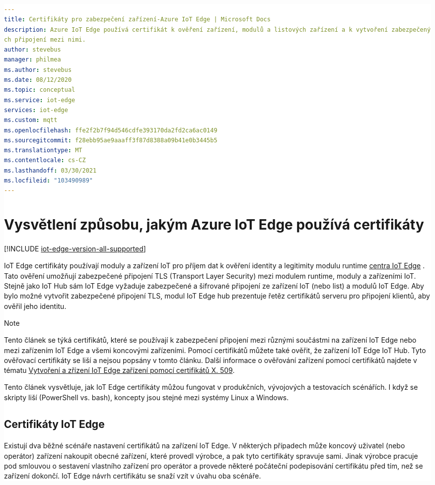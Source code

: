 ```yaml
---
title: Certifikáty pro zabezpečení zařízení-Azure IoT Edge | Microsoft Docs
description: Azure IoT Edge používá certifikát k ověření zařízení, modulů a listových zařízení a k vytvoření zabezpečených připojení mezi nimi.
author: stevebus
manager: philmea
ms.author: stevebus
ms.date: 08/12/2020
ms.topic: conceptual
ms.service: iot-edge
services: iot-edge
ms.custom: mqtt
ms.openlocfilehash: ffe2f2b7f94d546cdfe393170da2fd2ca6ac0149
ms.sourcegitcommit: f28ebb95ae9aaaff3f87d8388a09b41e0b3445b5
ms.translationtype: MT
ms.contentlocale: cs-CZ
ms.lasthandoff: 03/30/2021
ms.locfileid: "103490989"
---
```

# <a name="understand-how-azure-iot-edge-uses-certificates"></a>Vysvětlení způsobu, jakým Azure IoT Edge používá certifikáty

[!INCLUDE [iot-edge-version-all-supported](../../includes/iot-edge-version-all-supported.md)]

IoT Edge certifikáty používají moduly a zařízení IoT pro příjem dat k ověření identity a legitimity modulu runtime [centra IoT Edge](iot-edge-runtime.md#iot-edge-hub) . Tato ověření umožňují zabezpečené připojení TLS (Transport Layer Security) mezi modulem runtime, moduly a zařízeními IoT. Stejně jako IoT Hub sám IoT Edge vyžaduje zabezpečené a šifrované připojení ze zařízení IoT (nebo list) a modulů IoT Edge. Aby bylo možné vytvořit zabezpečené připojení TLS, modul IoT Edge hub prezentuje řetěz certifikátů serveru pro připojení klientů, aby ověřil jeho identitu.

>[!NOTE]
>Tento článek se týká certifikátů, které se používají k zabezpečení připojení mezi různými součástmi na zařízení IoT Edge nebo mezi zařízením IoT Edge a všemi koncovými zařízeními. Pomocí certifikátů můžete také ověřit, že zařízení IoT Edge IoT Hub. Tyto ověřovací certifikáty se liší a nejsou popsány v tomto článku. Další informace o ověřování zařízení pomocí certifikátů najdete v tématu [Vytvoření a zřízení IoT Edge zařízení pomocí certifikátů X. 509](how-to-auto-provision-x509-certs.md).

Tento článek vysvětluje, jak IoT Edge certifikáty můžou fungovat v produkčních, vývojových a testovacích scénářích. I když se skripty liší (PowerShell vs. bash), koncepty jsou stejné mezi systémy Linux a Windows.

## <a name="iot-edge-certificates"></a>Certifikáty IoT Edge

Existují dva běžné scénáře nastavení certifikátů na zařízení IoT Edge. V některých případech může koncový uživatel (nebo operátor) zařízení nakoupit obecné zařízení, které provedl výrobce, a pak tyto certifikáty spravuje sami. Jinak výrobce pracuje pod smlouvou o sestavení vlastního zařízení pro operátor a provede některé počáteční podepisování certifikátu před tím, než se zařízení dokončí. IoT Edge návrh certifikátu se snaží vzít v úvahu oba scénáře.
